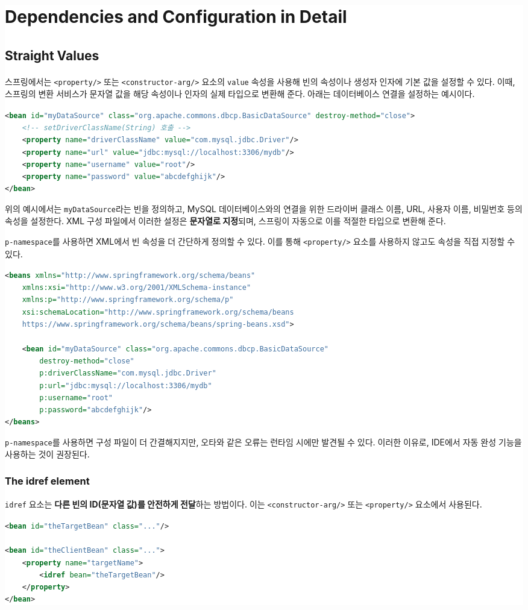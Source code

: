 # Dependencies and Configuration in Detail

## Straight Values

스프링에서는 `<property/>` 또는 `<constructor-arg/>` 요소의 `value` 속성을 사용해 빈의 속성이나 생성자 인자에 기본 값을 설정할 수 있다. 이때, 스프링의 변환 서비스가 문자열 값을 해당 속성이나 인자의 실제 타입으로 변환해 준다. 아래는 데이터베이스 연결을 설정하는 예시이다.

```xml
<bean id="myDataSource" class="org.apache.commons.dbcp.BasicDataSource" destroy-method="close">
    <!-- setDriverClassName(String) 호출 -->
    <property name="driverClassName" value="com.mysql.jdbc.Driver"/>
    <property name="url" value="jdbc:mysql://localhost:3306/mydb"/>
    <property name="username" value="root"/>
    <property name="password" value="abcdefghijk"/>
</bean>
```

위의 예시에서는 `myDataSource`라는 빈을 정의하고, MySQL 데이터베이스와의 연결을 위한 드라이버 클래스 이름, URL, 사용자 이름, 비밀번호 등의 속성을 설정한다. XML 구성 파일에서 이러한 설정은 **문자열로 지정**되며, 스프링이 자동으로 이를 적절한 타입으로 변환해 준다. 

`p-namespace`를 사용하면 XML에서 빈 속성을 더 간단하게 정의할 수 있다. 이를 통해 `<property/>` 요소를 사용하지 않고도 속성을 직접 지정할 수 있다.

```xml
<beans xmlns="http://www.springframework.org/schema/beans"
    xmlns:xsi="http://www.w3.org/2001/XMLSchema-instance"
    xmlns:p="http://www.springframework.org/schema/p"
    xsi:schemaLocation="http://www.springframework.org/schema/beans
    https://www.springframework.org/schema/beans/spring-beans.xsd">

    <bean id="myDataSource" class="org.apache.commons.dbcp.BasicDataSource"
        destroy-method="close"
        p:driverClassName="com.mysql.jdbc.Driver"
        p:url="jdbc:mysql://localhost:3306/mydb"
        p:username="root"
        p:password="abcdefghijk"/>
</beans>
```

`p-namespace`를 사용하면 구성 파일이 더 간결해지지만, 오타와 같은 오류는 런타임 시에만 발견될 수 있다. 이러한 이유로, IDE에서 자동 완성 기능을 사용하는 것이 권장된다.

### The idref element

`idref` 요소는 **다른 빈의 ID(문자열 값)를 안전하게 전달**하는 방법이다. 이는 `<constructor-arg/>` 또는 `<property/>` 요소에서 사용된다. 

```xml
<bean id="theTargetBean" class="..."/>

<bean id="theClientBean" class="...">
    <property name="targetName">
        <idref bean="theTargetBean"/>
    </property>
</bean>
```
